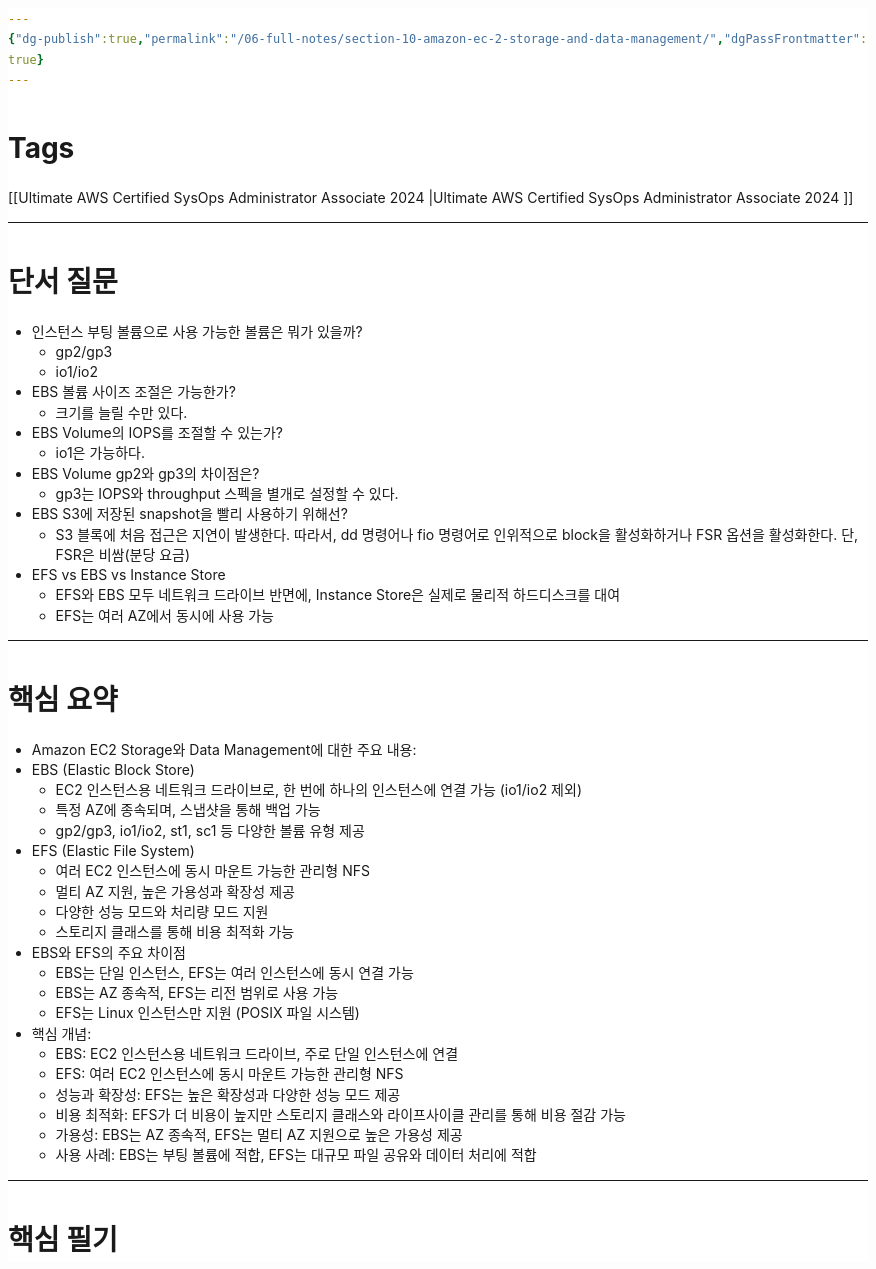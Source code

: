 ```yaml
---
{"dg-publish":true,"permalink":"/06-full-notes/section-10-amazon-ec-2-storage-and-data-management/","dgPassFrontmatter":true}
---
```


# Tags
[[Ultimate AWS Certified SysOps Administrator Associate 2024 \|Ultimate AWS Certified SysOps Administrator Associate 2024 ]]

---
# 단서 질문
- 인스턴스 부팅 볼륨으로 사용 가능한 볼륨은 뭐가 있을까?
    - gp2/gp3
    - io1/io2
- EBS 볼륨 사이즈 조절은 가능한가?
    - 크기를 늘릴 수만 있다.
- EBS Volume의 IOPS를 조절할 수 있는가?
	- io1은 가능하다.
- EBS Volume gp2와 gp3의 차이점은?
    - gp3는 IOPS와 throughput 스펙을 별개로 설정할 수 있다.
- EBS S3에 저장된 snapshot을 빨리 사용하기 위해선?
	- S3 블록에 처음 접근은 지연이 발생한다. 따라서, dd 명령어나 fio 명령어로 인위적으로 block을 활성화하거나 FSR 옵션을 활성화한다. 단, FSR은 비쌈(분당 요금)
- EFS vs EBS vs Instance Store
    - EFS와 EBS 모두 네트워크 드라이브 반면에, Instance Store은 실제로 물리적 하드디스크를 대여
    - EFS는 여러 AZ에서 동시에 사용 가능
---
# 핵심 요약
- Amazon EC2 Storage와 Data Management에 대한 주요 내용:
- EBS (Elastic Block Store)
	- EC2 인스턴스용 네트워크 드라이브로, 한 번에 하나의 인스턴스에 연결 가능 (io1/io2 제외)
	- 특정 AZ에 종속되며, 스냅샷을 통해 백업 가능
	- gp2/gp3, io1/io2, st1, sc1 등 다양한 볼륨 유형 제공
- EFS (Elastic File System)
	- 여러 EC2 인스턴스에 동시 마운트 가능한 관리형 NFS
	- 멀티 AZ 지원, 높은 가용성과 확장성 제공
	- 다양한 성능 모드와 처리량 모드 지원
	- 스토리지 클래스를 통해 비용 최적화 가능
- EBS와 EFS의 주요 차이점
	- EBS는 단일 인스턴스, EFS는 여러 인스턴스에 동시 연결 가능
	- EBS는 AZ 종속적, EFS는 리전 범위로 사용 가능
	- EFS는 Linux 인스턴스만 지원 (POSIX 파일 시스템)
- 핵심 개념:
	- EBS: EC2 인스턴스용 네트워크 드라이브, 주로 단일 인스턴스에 연결
	- EFS: 여러 EC2 인스턴스에 동시 마운트 가능한 관리형 NFS
	- 성능과 확장성: EFS는 높은 확장성과 다양한 성능 모드 제공
	- 비용 최적화: EFS가 더 비용이 높지만 스토리지 클래스와 라이프사이클 관리를 통해 비용 절감 가능
	- 가용성: EBS는 AZ 종속적, EFS는 멀티 AZ 지원으로 높은 가용성 제공
	- 사용 사례: EBS는 부팅 볼륨에 적합, EFS는 대규모 파일 공유와 데이터 처리에 적합
---
# 핵심 필기
